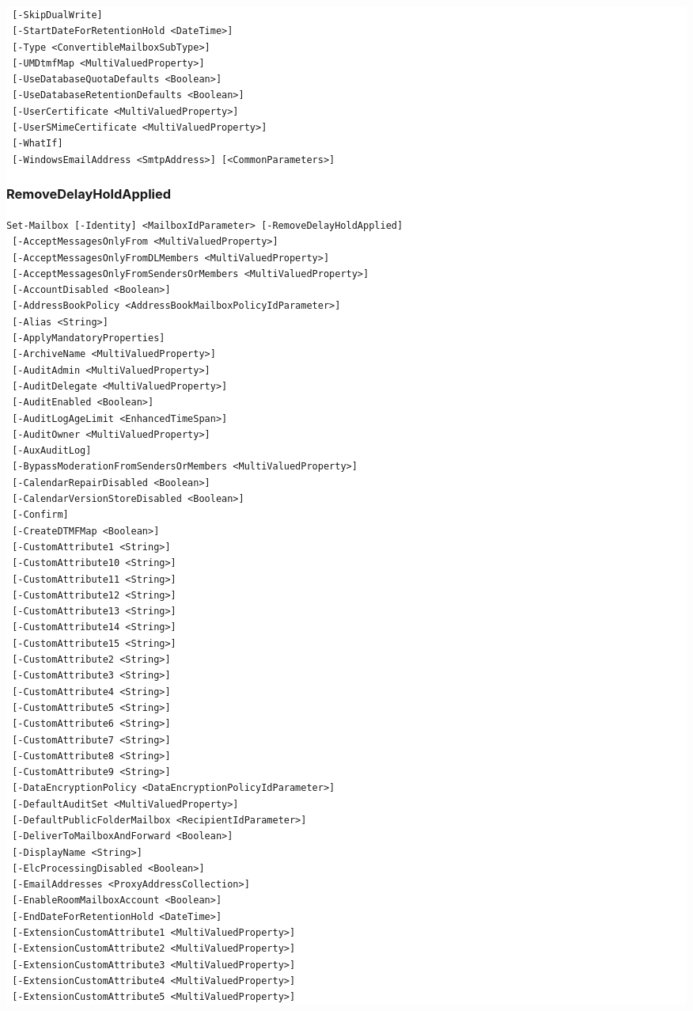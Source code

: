 ```
 [-SkipDualWrite]
 [-StartDateForRetentionHold <DateTime>]
 [-Type <ConvertibleMailboxSubType>]
 [-UMDtmfMap <MultiValuedProperty>]
 [-UseDatabaseQuotaDefaults <Boolean>]
 [-UseDatabaseRetentionDefaults <Boolean>]
 [-UserCertificate <MultiValuedProperty>]
 [-UserSMimeCertificate <MultiValuedProperty>]
 [-WhatIf]
 [-WindowsEmailAddress <SmtpAddress>] [<CommonParameters>]
```

### RemoveDelayHoldApplied
```
Set-Mailbox [-Identity] <MailboxIdParameter> [-RemoveDelayHoldApplied]
 [-AcceptMessagesOnlyFrom <MultiValuedProperty>]
 [-AcceptMessagesOnlyFromDLMembers <MultiValuedProperty>]
 [-AcceptMessagesOnlyFromSendersOrMembers <MultiValuedProperty>]
 [-AccountDisabled <Boolean>]
 [-AddressBookPolicy <AddressBookMailboxPolicyIdParameter>]
 [-Alias <String>]
 [-ApplyMandatoryProperties]
 [-ArchiveName <MultiValuedProperty>]
 [-AuditAdmin <MultiValuedProperty>]
 [-AuditDelegate <MultiValuedProperty>]
 [-AuditEnabled <Boolean>]
 [-AuditLogAgeLimit <EnhancedTimeSpan>]
 [-AuditOwner <MultiValuedProperty>]
 [-AuxAuditLog]
 [-BypassModerationFromSendersOrMembers <MultiValuedProperty>]
 [-CalendarRepairDisabled <Boolean>]
 [-CalendarVersionStoreDisabled <Boolean>]
 [-Confirm]
 [-CreateDTMFMap <Boolean>]
 [-CustomAttribute1 <String>]
 [-CustomAttribute10 <String>]
 [-CustomAttribute11 <String>]
 [-CustomAttribute12 <String>]
 [-CustomAttribute13 <String>]
 [-CustomAttribute14 <String>]
 [-CustomAttribute15 <String>]
 [-CustomAttribute2 <String>]
 [-CustomAttribute3 <String>]
 [-CustomAttribute4 <String>]
 [-CustomAttribute5 <String>]
 [-CustomAttribute6 <String>]
 [-CustomAttribute7 <String>]
 [-CustomAttribute8 <String>]
 [-CustomAttribute9 <String>]
 [-DataEncryptionPolicy <DataEncryptionPolicyIdParameter>]
 [-DefaultAuditSet <MultiValuedProperty>]
 [-DefaultPublicFolderMailbox <RecipientIdParameter>]
 [-DeliverToMailboxAndForward <Boolean>]
 [-DisplayName <String>]
 [-ElcProcessingDisabled <Boolean>]
 [-EmailAddresses <ProxyAddressCollection>]
 [-EnableRoomMailboxAccount <Boolean>]
 [-EndDateForRetentionHold <DateTime>]
 [-ExtensionCustomAttribute1 <MultiValuedProperty>]
 [-ExtensionCustomAttribute2 <MultiValuedProperty>]
 [-ExtensionCustomAttribute3 <MultiValuedProperty>]
 [-ExtensionCustomAttribute4 <MultiValuedProperty>]
 [-ExtensionCustomAttribute5 <MultiValuedProperty>]
```